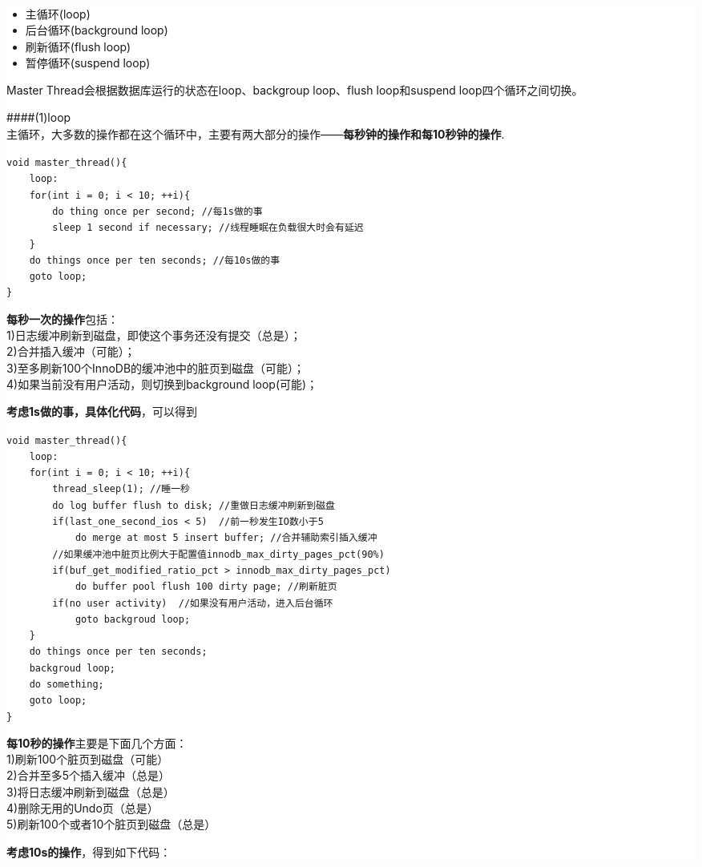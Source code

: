 - 主循环(loop)
- 后台循环(background loop)
- 刷新循环(flush loop)
- 暂停循环(suspend loop)

Master Thread会根据数据库运行的状态在loop、backgroup loop、flush loop和suspend loop四个循环之间切换。

####(1)loop<br>
主循环，大多数的操作都在这个循环中，主要有两大部分的操作——**每秒钟的操作和每10秒钟的操作**.

    void master_thread(){
	    loop:
	    for(int i = 0; i < 10; ++i){
	        do thing once per second; //每1s做的事
	        sleep 1 second if necessary; //线程睡眠在负载很大时会有延迟
	    }
	    do things once per ten seconds; //每10s做的事
	    goto loop;
	}

**每秒一次的操作**包括： <br>
1)日志缓冲刷新到磁盘，即使这个事务还没有提交（总是）； <br>
2)合并插入缓冲（可能）； <br>
3)至多刷新100个InnoDB的缓冲池中的脏页到磁盘（可能）； <br>
4)如果当前没有用户活动，则切换到background loop(可能)；

**考虑1s做的事，具体化代码**，可以得到

    void master_thread(){
	    loop:
	    for(int i = 0; i < 10; ++i){
	        thread_sleep(1); //睡一秒
	        do log buffer flush to disk; //重做日志缓冲刷新到磁盘
	        if(last_one_second_ios < 5)  //前一秒发生IO数小于5
	            do merge at most 5 insert buffer; //合并辅助索引插入缓冲
			//如果缓冲池中脏页比例大于配置值innodb_max_dirty_pages_pct(90%)
	        if(buf_get_modified_ratio_pct > innodb_max_dirty_pages_pct)
	            do buffer pool flush 100 dirty page; //刷新脏页
	        if(no user activity)  //如果没有用户活动，进入后台循环
	            goto backgroud loop;
	    }
	    do things once per ten seconds;
	    backgroud loop;
	    do something;
	    goto loop;
	}

**每10秒的操作**主要是下面几个方面： <br>
1)刷新100个脏页到磁盘（可能） <br>
2)合并至多5个插入缓冲（总是） <br>
3)将日志缓冲刷新到磁盘（总是） <br>
4)删除无用的Undo页（总是） <br>
5)刷新100个或者10个脏页到磁盘（总是）<br>

**考虑10s的操作**，得到如下代码：
